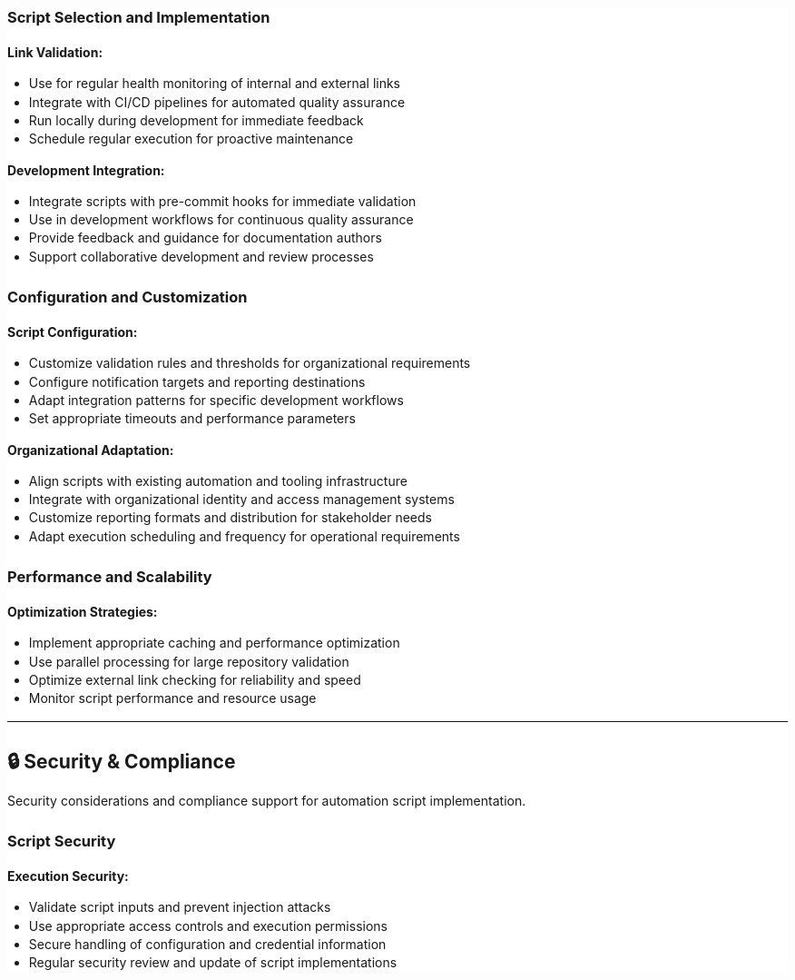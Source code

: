 ### Script Selection and Implementation

**Link Validation:**

- Use for regular health monitoring of internal and external links
- Integrate with CI/CD pipelines for automated quality assurance
- Run locally during development for immediate feedback
- Schedule regular execution for proactive maintenance

**Development Integration:**

- Integrate scripts with pre-commit hooks for immediate validation
- Use in development workflows for continuous quality assurance
- Provide feedback and guidance for documentation authors
- Support collaborative development and review processes

### Configuration and Customization

**Script Configuration:**

- Customize validation rules and thresholds for organizational requirements
- Configure notification targets and reporting destinations
- Adapt integration patterns for specific development workflows
- Set appropriate timeouts and performance parameters

**Organizational Adaptation:**

- Align scripts with existing automation and tooling infrastructure
- Integrate with organizational identity and access management systems
- Customize reporting formats and distribution for stakeholder needs
- Adapt execution scheduling and frequency for operational requirements

### Performance and Scalability

**Optimization Strategies:**

- Implement appropriate caching and performance optimization
- Use parallel processing for large repository validation
- Optimize external link checking for reliability and speed
- Monitor script performance and resource usage

---

## 🔒 **Security & Compliance**

Security considerations and compliance support for automation script implementation.

### Script Security

**Execution Security:**

- Validate script inputs and prevent injection attacks
- Use appropriate access controls and execution permissions
- Secure handling of configuration and credential information
- Regular security review and update of script implementations
